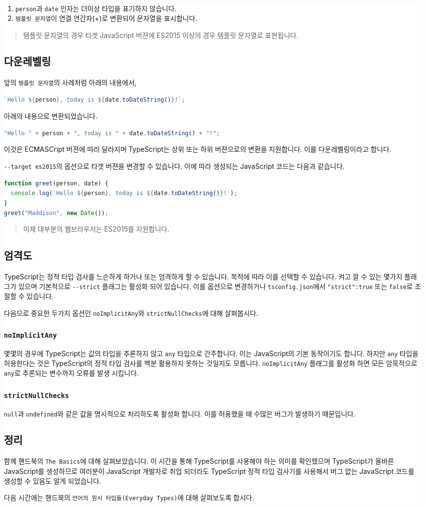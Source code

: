 
1. `person`과 `date` 인자는 더이상 타입을 표기하지 않습니다.
1. `템플릿 문자열`이 연결 연간자(+)로 변환되어 문자열을 표시합니다.

> 템플릿 문자열의 경우 타겟 JavaScript 버젼에 ES2015 이상의 경우 템플릿 문자열로 표현됩니다.


## 다운레벨링

앞의 `템플릿 문자열`의 사례처럼 아래의 내용에서,

```typescript
`Hello ${person}, today is ${date.toDateString()}!`;
```

아래의 내용으로 변환되었습니다.

```javascript
"Hello " + person + ", today is " + date.toDateString() + "!";
```

이것은 ECMASCript 버젼에 따라 달라지며 TypeScript는 상위 또는 하위 버젼으로의 변환을 지원합니다. 이를 다운레벨링이라고 합니다.

`--target es2015`의 옵션으로 타겟 버젼을 변경할 수 있습니다. 이에 따라 생성되는 JavaScript 코드는 다음과 같습니다.

```javascript
function greet(person, date) {
  console.log(`Hello ${person}, today is ${date.toDateString()}!`);
}
greet("Maddison", new Date());
```

> 이제 대부분의 웹브라우저는 ES2015를 지원합니다.


## 엄격도

TypeScript는 정적 타입 검사를 느슨하게 하거나 또는 엄격하게 할 수 있습니다.  목적에 따라 이를 선택할 수 있습니다. 켜고 끌 수 있는 몇가지 플래그가 있으며 기본적으로 `--strict` 플래그는 활성화 되어 있습니다. 이를 옵션으로 변경하거나 `tsconfig.json`에서 `"strict":true` 또는 `false`로 조절할 수 있습니다.

다음으로 중요한 두가지 옵션인 `noImplicitAny`와  `strictNullChecks`에 대해 살펴봅시다.

### `noImplicitAny`
몇몇의 경우에 TypeScript는 값의 타입을 추론하지 않고 `any` 타입으로 간주합니다. 이는 JavaScript의 기본 동작이기도 합니다. 하지만 `any` 타입을 허용한다는 것은 TypeScript의 정적 타입 검사를 백분 활용하지 못하는 것일지도 모릅니다. `noImplicitAny` 플래그를 활성화 하면 모든 암묵적으로 `any`로 추론되는 변수까지 오류를 발생 시킵니다.

### `strictNullChecks`
`null`과 `undefined`와 같은 값을 명시적으로 처리하도록 활성화 합니다. 이를 허용했을 때 수많은 버그가 발생하기 때문입니다.


## 정리
함께 핸드북의 `The Basics`에 대해 살펴보았습니다. 이 시간을 통해 TypeScript를 사용해야 하는 의미를 확인했으며 TypeScript가 올바른 JavaScript를 생성하므로 여러분이 JavaScript 개발자로 취업 되더라도 TypeScript 정적 타입 검사기를 사용해서 버그 없는 JavaScript 코드를 생성할 수 있음도 알게 되었습니다.

다음 시간에는 핸드북의 `언어의 원시 타입들(Everyday Types)`에 대해 살펴보도록 합시다.

